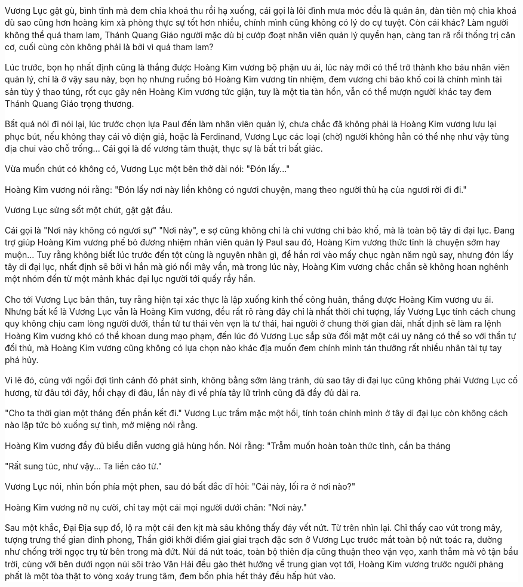 Vương Lục gật gù, bình tĩnh mà đem chìa khoá thu rồi hạ xuống, cái gọi là lôi đình mưa móc đều là quân ân, đàn tiên mộ chìa khoá dù sao cũng hơn hoàng kim xà phòng thực sự tốt hơn nhiều, chính mình cũng không có lý do cự tuyệt. Còn cái khác? Làm người không thể quá tham lam, Thánh Quang Giáo người mặc dù bị cướp đoạt nhân viên quản lý quyền hạn, càng tan rã rồi thống trị căn cơ, cuối cùng còn không phải là bởi vì quá tham lam?

Lúc trước, bọn họ nhất định cũng là thắng được Hoàng Kim vương bộ phận ưu ái, lúc này mới có thể trở thành kho báu nhân viên quản lý, chỉ là ở vậy sau này, bọn họ nhưng ruồng bỏ Hoàng Kim vương tín nhiệm, đem vương chi bảo khố coi là chính mình tài sản tùy ý thao túng, rốt cục gây nên Hoàng Kim vương tức giận, tuy là một tia tàn hồn, vẫn có thể mượn người khác tay đem Thánh Quang Giáo trọng thương.

Bất quá nói đi nói lại, lúc trước chọn lựa Paul đến làm nhân viên quản lý, chưa chắc đã không phải là Hoàng Kim vương lưu lại phục bút, nếu không thay cái vô diện giả, hoặc là Ferdinand, Vương Lục các loại (chờ) người không hẳn có thể nhẹ như vậy tùng địa chui vào chỗ trống... Cái gọi là đế vương tâm thuật, thực sự là bất tri bất giác.

Vừa muốn chút có không có, Vương Lục một bên thở dài nói: "Đón lấy..."

Hoàng Kim vương nói rằng: "Đón lấy nơi này liền không có ngươi chuyện, mang theo người thủ hạ của ngươi rời đi đi."

Vương Lục sửng sốt một chút, gật gật đầu.

Cái gọi là "Nơi này không có ngươi sự" "Nơi này", e sợ cũng không chỉ là chỉ vương chi bảo khố, mà là toàn bộ tây di đại lục. Đang trợ giúp Hoàng Kim vương phế bỏ đương nhiệm nhân viên quản lý Paul sau đó, Hoàng Kim vương thức tỉnh là chuyện sớm hay muộn... Tuy rằng không biết lúc trước đến tột cùng là nguyên nhân gì, để hắn rơi vào mấy chục ngàn năm ngủ say, nhưng đón lấy tây di đại lục, nhất định sẽ bởi vì hắn mà gió nổi mây vần, mà trong lúc này, Hoàng Kim vương chắc chắn sẽ không hoan nghênh một nhóm đến từ một mảnh khác đại lục người tới quấy rầy hắn.

Cho tới Vương Lục bản thân, tuy rằng hiện tại xác thực là lập xuống kinh thế công huân, thắng được Hoàng Kim vương ưu ái. Nhưng bất kể là Vương Lục vẫn là Hoàng Kim vương, đều rất rõ ràng đây chỉ là nhất thời chi tượng, lấy Vương Lục tính cách chung quy không chịu cam lòng người dưới, thần tử tư thái vẻn vẹn là tư thái, hai người ở chung thời gian dài, nhất định sẽ làm ra lệnh Hoàng Kim vương khó có thể khoan dung mạo phạm, đến lúc đó Vương Lục sắp sửa đối mặt một cái uy năng có thể so với thần tự đối thủ, mà Hoàng Kim vương cũng không có lựa chọn nào khác địa muốn đem chính mình tán thưởng rất nhiều nhân tài tự tay phá hủy.

Vì lẽ đó, cùng với ngồi đợi tình cảnh đó phát sinh, không bằng sớm lảng tránh, dù sao tây di đại lục cũng không phải Vương Lục cố hương, từ đâu tới đây, hồi chạy đi đâu, lần này đi về phía tây lữ trình cũng đã đầy đủ dài ra.

"Cho ta thời gian một tháng đến phần kết đi." Vương Lục trầm mặc một hồi, tính toán chính mình ở tây di đại lục còn không cách nào lập tức bỏ xuống sự tình, mở miệng nói rằng.

Hoàng Kim vương đầy đủ biểu diễn vương giả hùng hồn. Nói rằng: "Trẫm muốn hoàn toàn thức tỉnh, cần ba tháng

"Rất sung túc, như vậy... Ta liền cáo từ."

Vương Lục nói, nhìn bốn phía một phen, sau đó bất đắc dĩ hỏi: "Cái này, lối ra ở nơi nào?"

Hoàng Kim vương nở nụ cười, chỉ tay một cái mọi người dưới chân: "Nơi này."

Sau một khắc, Đại Địa sụp đổ, lộ ra một cái đen kịt mà sâu không thấy đáy vết nứt. Từ trên nhìn lại. Chỉ thấy cao vút trong mây, tượng trưng thế gian đỉnh phong, Thần giới khởi điểm giai giai trạch đặc sơn ở Vương Lục trước mắt toàn bộ nứt toác ra, dường như chống trời ngọc trụ từ bên trong mà đứt. Núi đá nứt toác, toàn bộ thiên địa cũng thuận theo vặn vẹo, xanh thẳm mà vô tận bầu trời, cùng với bên dưới ngọn núi sôi trào Vân Hải đều gào thét hướng về trung gian vọt tới, Hoàng Kim vương trước người phảng phất là một tòa thật to vòng xoáy trung tâm, đem bốn phía hết thảy đều hấp hút vào.
